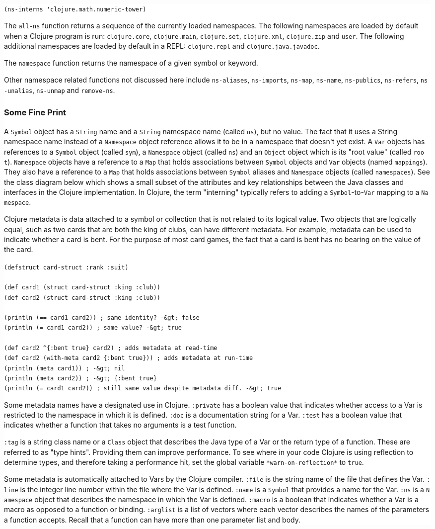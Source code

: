     (ns-interns 'clojure.math.numeric-tower)

The `all-ns` function returns a sequence of the currently loaded namespaces. The following namespaces are loaded by default when a Clojure program is run: `clojure.core`, `clojure.main`, `clojure.set`, `clojure.xml`, `clojure.zip` and `user`. The following additional namespaces are loaded by default in a REPL: `clojure.repl` and `clojure.java.javadoc`.

The `namespace` function returns the namespace of a given symbol or keyword.

Other namespace related functions not discussed here include `ns-aliases`, `ns-imports`, `ns-map`, `ns-name`, `ns-publics`, `ns-refers`, `ns-unalias`, `ns-unmap` and `remove-ns`.

### Some Fine Print

A `Symbol` object has a `String` name and a `String` namespace name (called `ns`), but no value. The fact that it uses a String namespace name instead of a `Namespace` object reference allows it to be in a namespace that doesn't yet exist. A `Var` objects has references to a `Symbol` object (called `sym`), a `Namespace` object (called `ns`) and an `Object` object which is its "root value" (called `root`). `Namespace` objects have a reference to a `Map` that holds associations between `Symbol` objects and `Var` objects (named `mappings`). They also have a reference to a `Map` that holds associations between `Symbol` aliases and `Namespace` objects (called `namespaces`). See the class diagram below which shows a small subset of the attributes and key relationships between the Java classes and interfaces in the Clojure implementation. In Clojure, the term "interning" typically refers to adding a `Symbol`-to-`Var` mapping to a `Namespace`.


Clojure metadata is data attached to a symbol or collection that is not related to its logical value. Two objects that are logically equal, such as two cards that are both the king of clubs, can have different metadata. For example, metadata can be used to indicate whether a card is bent. For the purpose of most card games, the fact that a card is bent has no bearing on the value of the card.

    (defstruct card-struct :rank :suit)

    (def card1 (struct card-struct :king :club))
    (def card2 (struct card-struct :king :club))

    (println (== card1 card2)) ; same identity? -&gt; false
    (println (= card1 card2)) ; same value? -&gt; true

    (def card2 ^{:bent true} card2) ; adds metadata at read-time
    (def card2 (with-meta card2 {:bent true})) ; adds metadata at run-time
    (println (meta card1)) ; -&gt; nil
    (println (meta card2)) ; -&gt; {:bent true}
    (println (= card1 card2)) ; still same value despite metadata diff. -&gt; true

Some metadata names have a designated use in Clojure. `:private` has a boolean value that indicates whether access to a Var is restricted to the namespace in which it is defined. `:doc` is a documentation string for a Var. `:test` has a boolean value that indicates whether a function that takes no arguments is a test function.

`:tag` is a string class name or a `Class` object that describes the Java type of a Var or the return type of a function. These are referred to as "type hints". Providing them can improve performance. To see where in your code Clojure is using reflection to determine types, and therefore taking a performance hit, set the global variable `*warn-on-reflection*` to `true`.

Some metadata is automatically attached to Vars by the Clojure compiler. `:file` is the string name of the file that defines the Var. `:line` is the integer line number within the file where the Var is defined. `:name` is a `Symbol` that provides a name for the Var. `:ns` is a `Namespace` object that describes the namespace in which the Var is defined. `:macro` is a boolean that indicates whether a Var is a macro as opposed to a function or binding. `:arglist` is a list of vectors where each vector describes the names of the parameters a function accepts. Recall that a function can have more than one parameter list and body.
